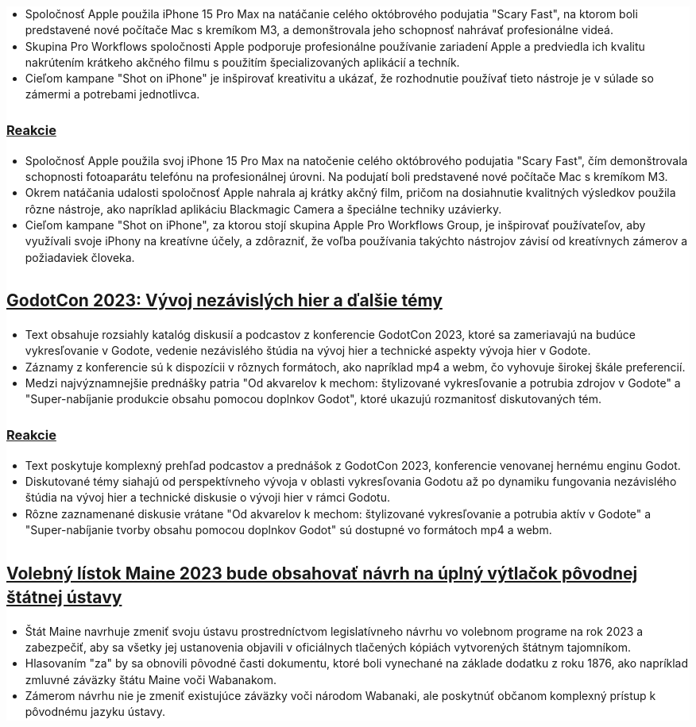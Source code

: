 - Spoločnosť Apple použila iPhone 15 Pro Max na natáčanie celého októbrového podujatia "Scary Fast", na ktorom boli predstavené nové počítače Mac s kremíkom M3, a demonštrovala jeho schopnosť nahrávať profesionálne videá.
- Skupina Pro Workflows spoločnosti Apple podporuje profesionálne používanie zariadení Apple a predviedla ich kvalitu nakrútením krátkeho akčného filmu s použitím špecializovaných aplikácií a techník.
- Cieľom kampane "Shot on iPhone" je inšpirovať kreativitu a ukázať, že rozhodnutie používať tieto nástroje je v súlade so zámermi a potrebami jednotlivca.

### [Reakcie](https://news.ycombinator.com/item?id=38182869)

- Spoločnosť Apple použila svoj iPhone 15 Pro Max na natočenie celého októbrového podujatia "Scary Fast", čím demonštrovala schopnosti fotoaparátu telefónu na profesionálnej úrovni. Na podujatí boli predstavené nové počítače Mac s kremíkom M3.
- Okrem natáčania udalosti spoločnosť Apple nahrala aj krátky akčný film, pričom na dosiahnutie kvalitných výsledkov použila rôzne nástroje, ako napríklad aplikáciu Blackmagic Camera a špeciálne techniky uzávierky.
- Cieľom kampane "Shot on iPhone", za ktorou stojí skupina Apple Pro Workflows Group, je inšpirovať používateľov, aby využívali svoje iPhony na kreatívne účely, a zdôrazniť, že voľba používania takýchto nástrojov závisí od kreatívnych zámerov a požiadaviek človeka.

## [GodotCon 2023: Vývoj nezávislých hier a ďalšie témy](https://media.ccc.de/c/godotcon2023)

- Text obsahuje rozsiahly katalóg diskusií a podcastov z konferencie GodotCon 2023, ktoré sa zameriavajú na budúce vykresľovanie v Godote, vedenie nezávislého štúdia na vývoj hier a technické aspekty vývoja hier v Godote.
- Záznamy z konferencie sú k dispozícii v rôznych formátoch, ako napríklad mp4 a webm, čo vyhovuje širokej škále preferencií.
- Medzi najvýznamnejšie prednášky patria "Od akvarelov k mechom: štylizované vykresľovanie a potrubia zdrojov v Godote" a "Super-nabíjanie produkcie obsahu pomocou doplnkov Godot", ktoré ukazujú rozmanitosť diskutovaných tém.

### [Reakcie](https://news.ycombinator.com/item?id=38176113)

- Text poskytuje komplexný prehľad podcastov a prednášok z GodotCon 2023, konferencie venovanej hernému enginu Godot.
- Diskutované témy siahajú od perspektívneho vývoja v oblasti vykresľovania Godotu až po dynamiku fungovania nezávislého štúdia na vývoj hier a technické diskusie o vývoji hier v rámci Godotu.
- Rôzne zaznamenané diskusie vrátane "Od akvarelov k mechom: štylizované vykresľovanie a potrubia aktív v Godote" a "Super-nabíjanie tvorby obsahu pomocou doplnkov Godot" sú dostupné vo formátoch mp4 a webm.

## [Volebný lístok Maine 2023 bude obsahovať návrh na úplný výtlačok pôvodnej štátnej ústavy](https://www.mitsc.org/news/maine-2023-election-ballot-question-6-fact-sheet)

- Štát Maine navrhuje zmeniť svoju ústavu prostredníctvom legislatívneho návrhu vo volebnom programe na rok 2023 a zabezpečiť, aby sa všetky jej ustanovenia objavili v oficiálnych tlačených kópiách vytvorených štátnym tajomníkom.
- Hlasovaním "za" by sa obnovili pôvodné časti dokumentu, ktoré boli vynechané na základe dodatku z roku 1876, ako napríklad zmluvné záväzky štátu Maine voči Wabanakom.
- Zámerom návrhu nie je zmeniť existujúce záväzky voči národom Wabanaki, ale poskytnúť občanom komplexný prístup k pôvodnému jazyku ústavy.
